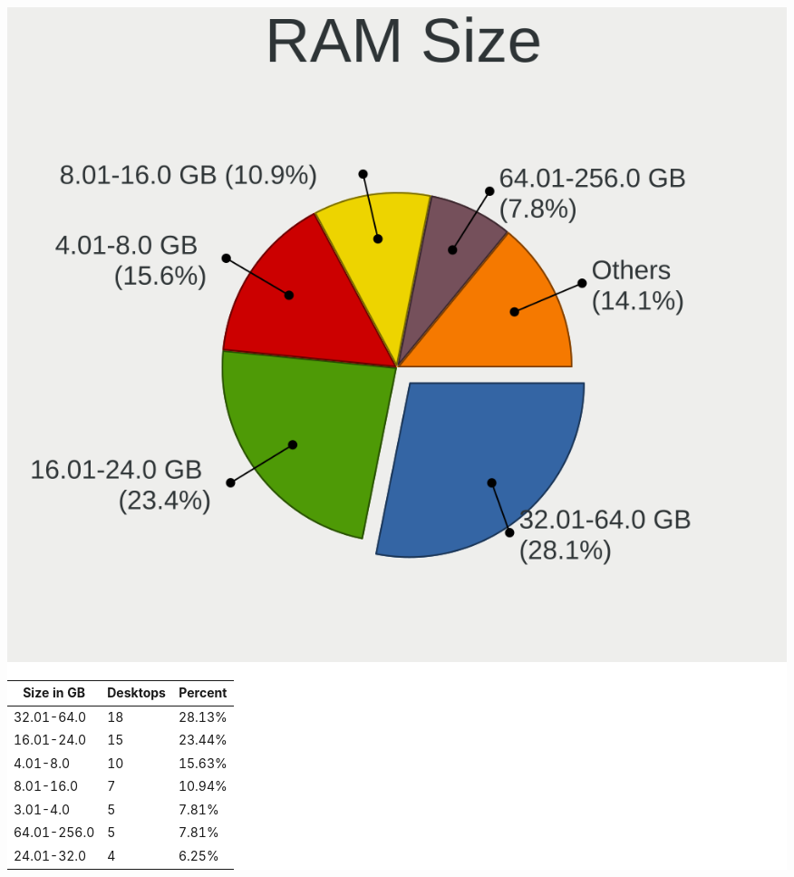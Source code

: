 ![RAM Size](./images/pie_chart/node_ram_total.svg)


| Size in GB  | Desktops | Percent |
|-------------|----------|---------|
| 32.01-64.0  | 18       | 28.13%  |
| 16.01-24.0  | 15       | 23.44%  |
| 4.01-8.0    | 10       | 15.63%  |
| 8.01-16.0   | 7        | 10.94%  |
| 3.01-4.0    | 5        | 7.81%   |
| 64.01-256.0 | 5        | 7.81%   |
| 24.01-32.0  | 4        | 6.25%   |
